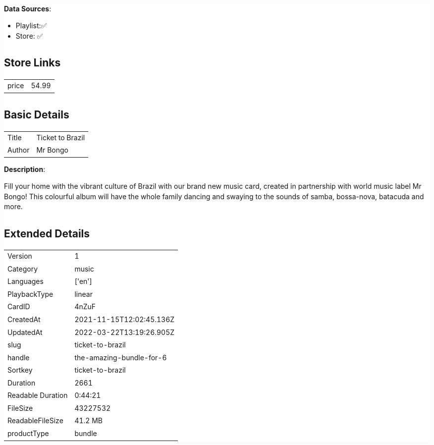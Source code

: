 **Data Sources**: 

- Playlist:✅
- Store: ✅


## Store Links

|  |  |
| - | - |
| price | 54.99 |


## Basic Details

|  |  |
| - | - |
| Title | Ticket to Brazil |
| Author | Mr Bongo |

**Description**:

Fill your home with the vibrant culture of Brazil with our brand new music card, created in partnership with world music label Mr Bongo! This colourful album will have the whole family dancing and swaying to the sounds of samba, bossa-nova, batacuda and more.



## Extended Details

|  |  |
| - | - |
| Version | 1 |
| Category | music |
| Languages | ['en'] |
| PlaybackType | linear |
| CardID | 4nZuF |
| CreatedAt | 2021-11-15T12:02:45.136Z |
| UpdatedAt | 2022-03-22T13:19:26.905Z |
| slug | ticket-to-brazil |
| handle | the-amazing-bundle-for-6 |
| Sortkey | ticket-to-brazil |
| Duration | 2661 |
| Readable Duration | 0:44:21 |
| FileSize | 43227532 |
| ReadableFileSize | 41.2 MB |
| productType | bundle |
